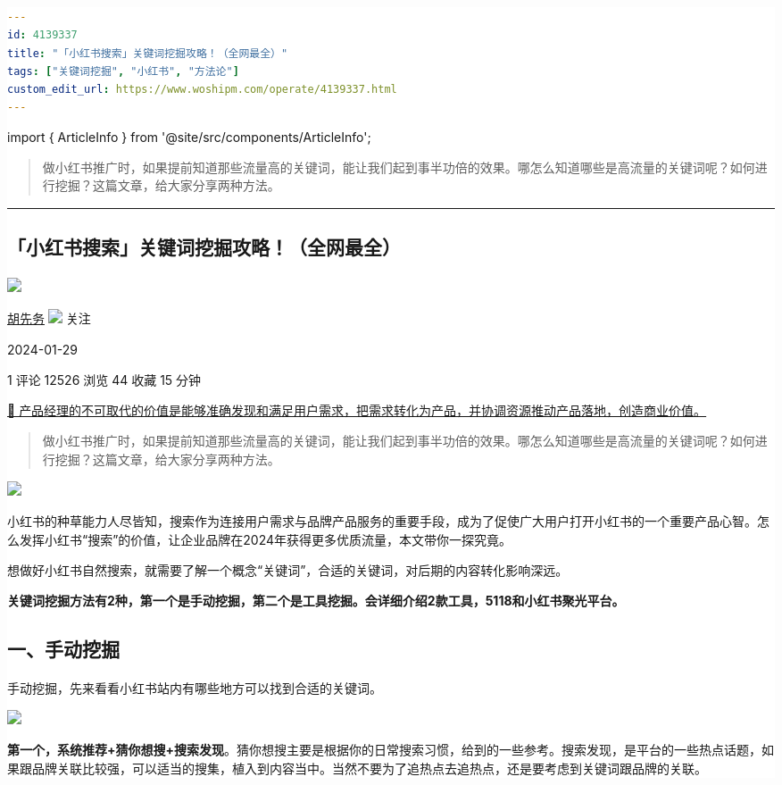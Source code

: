 ```yaml
---
id: 4139337
title: "「小红书搜索」关键词挖掘攻略！（全网最全）"
tags: ["关键词挖掘", "小红书", "方法论"]
custom_edit_url: https://www.woshipm.com/operate/4139337.html
---
```

import { ArticleInfo } from '@site/src/components/ArticleInfo';

<ArticleInfo
    author="胡先务"
    authorLink="https://www.woshipm.com/u/1126340"
    published="2024-01-29"
    views={12526}
    comments={1}
    collects={44}
/>

> 做小红书推广时，如果提前知道那些流量高的关键词，能让我们起到事半功倍的效果。哪怎么知道哪些是高流量的关键词呢？如何进行挖掘？这篇文章，给大家分享两种方法。

---

## 「小红书搜索」关键词挖掘攻略！（全网最全）

[![](https://image.woshipm.com/wp-files/2020/08/GwNww5vW6hPH5OHd6wX4.jpg!/both/72x72)](https://www.woshipm.com/u/1126340)

[胡先务](https://www.woshipm.com/u/1126340) ![](https://static.woshipm.com/tag/1121_1@2x.png) 关注

2024-01-29

1 评论 12526 浏览 44 收藏 15 分钟

[🔗 产品经理的不可取代的价值是能够准确发现和满足用户需求，把需求转化为产品，并协调资源推动产品落地，创造商业价值。](https://ke.qidianla.com/courses/90pm)

> 做小红书推广时，如果提前知道那些流量高的关键词，能让我们起到事半功倍的效果。哪怎么知道哪些是高流量的关键词呢？如何进行挖掘？这篇文章，给大家分享两种方法。

![](https://image.woshipm.com/2023/05/06/cf454f46-ec01-11ed-adbb-00163e0b5ff3.jpg)

小红书的种草能力人尽皆知，搜索作为连接用户需求与品牌产品服务的重要手段，成为了促使广大用户打开小红书的一个重要产品心智。怎么发挥小红书“搜索”的价值，让企业品牌在2024年获得更多优质流量，本文带你一探究竟。

想做好小红书自然搜索，就需要了解一个概念“关键词”，合适的关键词，对后期的内容转化影响深远。

**关键词挖掘方法有2种，第一个是手动挖掘，第二个是工具挖掘。会详细介绍2款工具，5118和小红书聚光平台。**

## 一、手动挖掘

手动挖掘，先来看看小红书站内有哪些地方可以找到合适的关键词。

![](https://image.woshipm.com/2024/01/27/bb771cc2-bcf5-11ee-b098-00163e0b5ff3.jpg)

**第一个，系统推荐+猜你想搜+搜索发现**。猜你想搜主要是根据你的日常搜索习惯，给到的一些参考。搜索发现，是平台的一些热点话题，如果跟品牌关联比较强，可以适当的搜集，植入到内容当中。当然不要为了追热点去追热点，还是要考虑到关键词跟品牌的关联。
